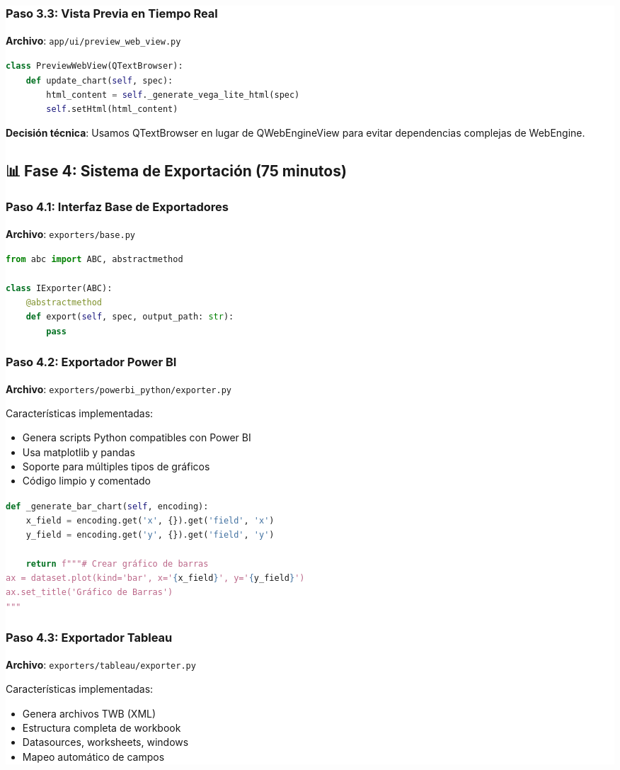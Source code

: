 ### Paso 3.3: Vista Previa en Tiempo Real
**Archivo**: `app/ui/preview_web_view.py`
```python
class PreviewWebView(QTextBrowser):
    def update_chart(self, spec):
        html_content = self._generate_vega_lite_html(spec)
        self.setHtml(html_content)
```

**Decisión técnica**: Usamos QTextBrowser en lugar de QWebEngineView para evitar dependencias complejas de WebEngine.

## 📊 Fase 4: Sistema de Exportación (75 minutos)

### Paso 4.1: Interfaz Base de Exportadores
**Archivo**: `exporters/base.py`
```python
from abc import ABC, abstractmethod

class IExporter(ABC):
    @abstractmethod
    def export(self, spec, output_path: str):
        pass
```

### Paso 4.2: Exportador Power BI
**Archivo**: `exporters/powerbi_python/exporter.py`

Características implementadas:
- Genera scripts Python compatibles con Power BI
- Usa matplotlib y pandas
- Soporte para múltiples tipos de gráficos
- Código limpio y comentado

```python
def _generate_bar_chart(self, encoding):
    x_field = encoding.get('x', {}).get('field', 'x')
    y_field = encoding.get('y', {}).get('field', 'y')
    
    return f"""# Crear gráfico de barras
ax = dataset.plot(kind='bar', x='{x_field}', y='{y_field}')
ax.set_title('Gráfico de Barras')
"""
```

### Paso 4.3: Exportador Tableau
**Archivo**: `exporters/tableau/exporter.py`

Características implementadas:
- Genera archivos TWB (XML)
- Estructura completa de workbook
- Datasources, worksheets, windows
- Mapeo automático de campos
